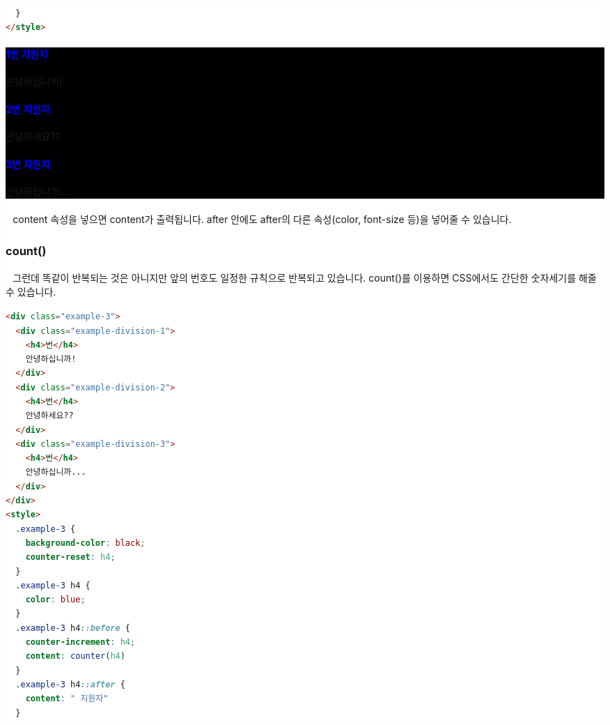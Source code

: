 ```html
  }
</style>
```
<div class="example-2">
  <div class="example-division-1">
    <h4>1번</h4>
    안녕하십니까!
  </div>
  <div class="example-division-2">
    <h4>2번</h4>
    안녕하세요??
  </div>
  <div class="example-division-3">
    <h4>3번</h4>
    안녕하십니까...
  </div>
</div>
<style>
  .example-2 {
    background-color: black;
  }
  .example-2 h4 {
    color: blue;
  }
  .example-2 h4::after {
    content: " 지원자"
  }
</style>
<br>
⠀content 속성을 넣으면 content가 출력됩니다. after 안에도 after의 다른 속성(color, font-size 등)을 넣어줄 수 있습니다.

### count()
⠀그런데 똑같이 반복되는 것은 아니지만 앞의 번호도 일정한 규칙으로 반복되고 있습니다. count()를 이용하면 CSS에서도 간단한 숫자세기를 해줄 수 있습니다.
```html
<div class="example-3">
  <div class="example-division-1">
    <h4>번</h4>
    안녕하십니까!
  </div>
  <div class="example-division-2">
    <h4>번</h4>
    안녕하세요??
  </div>
  <div class="example-division-3">
    <h4>번</h4>
    안녕하십니까...
  </div>
</div>
<style>
  .example-3 {
    background-color: black;
    counter-reset: h4;
  }
  .example-3 h4 {
    color: blue;
  }
  .example-3 h4::before {
    counter-increment: h4;
    content: counter(h4)
  }
  .example-3 h4::after {
    content: " 지원자"
  }
```